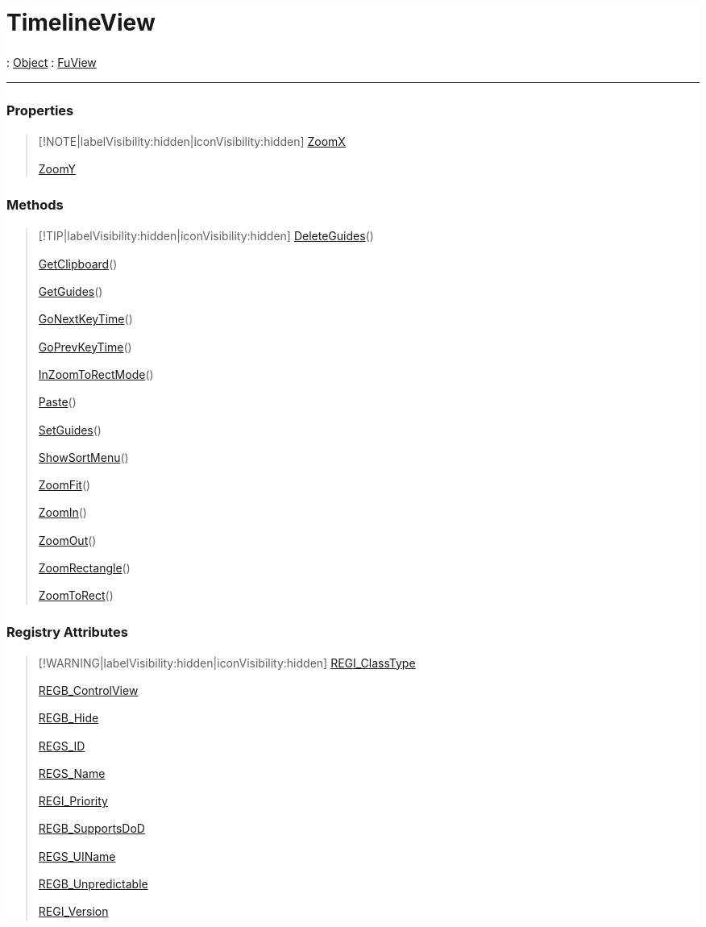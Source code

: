# TimelineView
 : [Object](Object.md) : [FuView](FuView.md)
___
### Properties  
> [!NOTE|labelVisibility:hidden|iconVisibility:hidden]
> [ZoomX](#ZoomX)
>
> [ZoomY](#ZoomY)
>
### Methods  
> [!TIP|labelVisibility:hidden|iconVisibility:hidden]
> [DeleteGuides](#DeleteGuides)()
>
> [GetClipboard](#GetClipboard)()
>
> [GetGuides](#GetGuides)()
>
> [GoNextKeyTime](#GoNextKeyTime)()
>
> [GoPrevKeyTime](#GoPrevKeyTime)()
>
> [InZoomToRectMode](#InZoomToRectMode)()
>
> [Paste](#Paste)()
>
> [SetGuides](#SetGuides)()
>
> [ShowSortMenu](#ShowSortMenu)()
>
> [ZoomFit](#ZoomFit)()
>
> [ZoomIn](#ZoomIn)()
>
> [ZoomOut](#ZoomOut)()
>
> [ZoomRectangle](#ZoomRectangle)()
>
> [ZoomToRect](#ZoomToRect)()
>
### Registry Attributes
> [!WARNING|labelVisibility:hidden|iconVisibility:hidden]
> [REGI_ClassType](#REGI_ClassType)
>
> [REGB_ControlView](#REGB_ControlView)
>
> [REGB_Hide](#REGB_Hide)
>
> [REGS_ID](#REGS_ID)
>
> [REGS_Name](#REGS_Name)
>
> [REGI_Priority](#REGI_Priority)
>
> [REGB_SupportsDoD](#REGB_SupportsDoD)
>
> [REGS_UIName](#REGS_UIName)
>
> [REGB_Unpredictable](#REGB_Unpredictable)
>
> [REGI_Version](#REGI_Version)